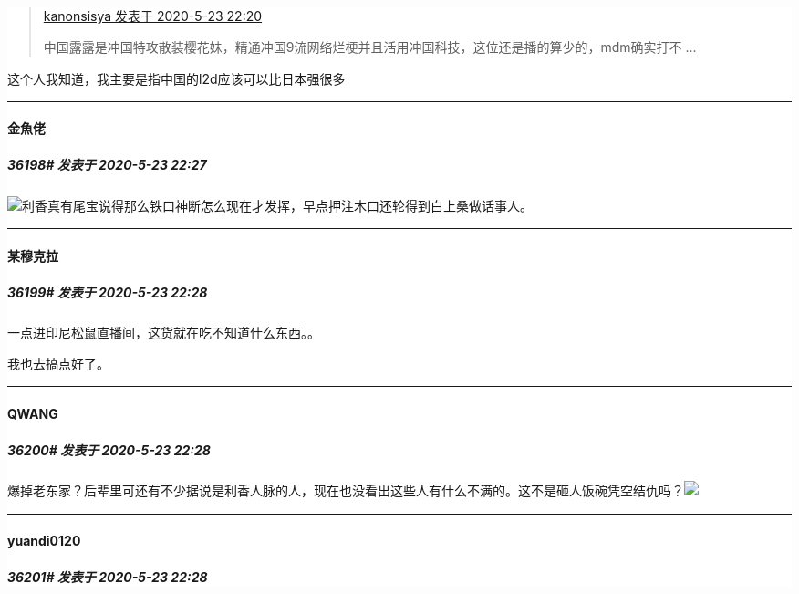

<blockquote><a href="httphttps://bbs.saraba1st.com/2b/forum.php?mod=redirect&amp;goto=findpost&amp;pid=47534236&amp;ptid=1924531" target="_blank">kanonsisya 发表于 2020-5-23 22:20</a>

中国露露是冲国特攻散装樱花妹，精通冲国9流网络烂梗并且活用冲国科技，这位还是播的算少的，mdm确实打不 ...</blockquote>
这个人我知道，我主要是指中国的l2d应该可以比日本强很多







-----

####  金魚佬  
##### 36198#       发表于 2020-5-23 22:27



<img src="https://static.saraba1st.com/image/smiley/face2017/124.png" referrerpolicy="no-referrer">利香真有尾宝说得那么铁口神断怎么现在才发挥，早点押注木口还轮得到白上桑做话事人。







-----

####  某穆克拉  
##### 36199#       发表于 2020-5-23 22:28




一点进印尼松鼠直播间，这货就在吃不知道什么东西。。

我也去搞点好了。







-----

####  QWANG  
##### 36200#       发表于 2020-5-23 22:28




爆掉老东家？后辈里可还有不少据说是利香人脉的人，现在也没看出这些人有什么不满的。这不是砸人饭碗凭空结仇吗？<img src="https://static.saraba1st.com/image/smiley/face2017/067.png" referrerpolicy="no-referrer">







-----

####  yuandi0120  
##### 36201#       发表于 2020-5-23 22:28
